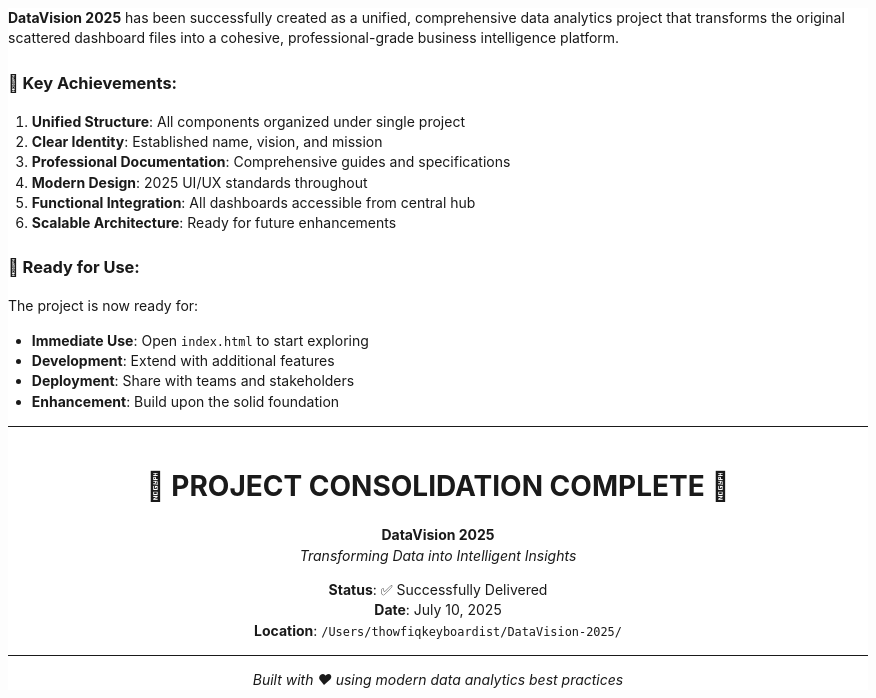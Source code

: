 **DataVision 2025** has been successfully created as a unified, comprehensive data analytics project that transforms the original scattered dashboard files into a cohesive, professional-grade business intelligence platform.

### **🎯 Key Achievements:**
1. **Unified Structure**: All components organized under single project
2. **Clear Identity**: Established name, vision, and mission
3. **Professional Documentation**: Comprehensive guides and specifications
4. **Modern Design**: 2025 UI/UX standards throughout
5. **Functional Integration**: All dashboards accessible from central hub
6. **Scalable Architecture**: Ready for future enhancements

### **🚀 Ready for Use:**
The project is now ready for:
- **Immediate Use**: Open `index.html` to start exploring
- **Development**: Extend with additional features
- **Deployment**: Share with teams and stakeholders
- **Enhancement**: Build upon the solid foundation

---

<div align="center">

# 🎊 **PROJECT CONSOLIDATION COMPLETE** 🎊

**DataVision 2025**  
*Transforming Data into Intelligent Insights*

**Status**: ✅ Successfully Delivered  
**Date**: July 10, 2025  
**Location**: `/Users/thowfiqkeyboardist/DataVision-2025/`

---

*Built with ❤️ using modern data analytics best practices*

</div>